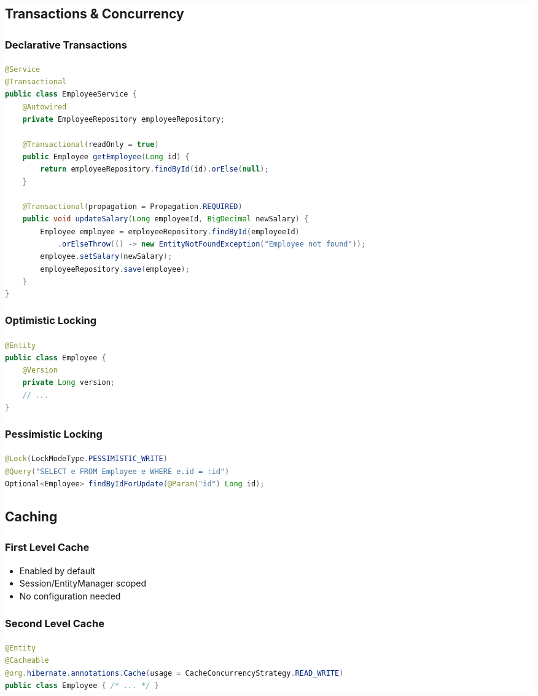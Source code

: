 ## Transactions & Concurrency

### Declarative Transactions
```java
@Service
@Transactional
public class EmployeeService {
    @Autowired
    private EmployeeRepository employeeRepository;
    
    @Transactional(readOnly = true)
    public Employee getEmployee(Long id) {
        return employeeRepository.findById(id).orElse(null);
    }
    
    @Transactional(propagation = Propagation.REQUIRED)
    public void updateSalary(Long employeeId, BigDecimal newSalary) {
        Employee employee = employeeRepository.findById(employeeId)
            .orElseThrow(() -> new EntityNotFoundException("Employee not found"));
        employee.setSalary(newSalary);
        employeeRepository.save(employee);
    }
}
```

### Optimistic Locking
```java
@Entity
public class Employee {
    @Version
    private Long version;
    // ...
}
```

### Pessimistic Locking
```java
@Lock(LockModeType.PESSIMISTIC_WRITE)
@Query("SELECT e FROM Employee e WHERE e.id = :id")
Optional<Employee> findByIdForUpdate(@Param("id") Long id);
```

## Caching

### First Level Cache
- Enabled by default
- Session/EntityManager scoped
- No configuration needed

### Second Level Cache
```java
@Entity
@Cacheable
@org.hibernate.annotations.Cache(usage = CacheConcurrencyStrategy.READ_WRITE)
public class Employee { /* ... */ }
```
